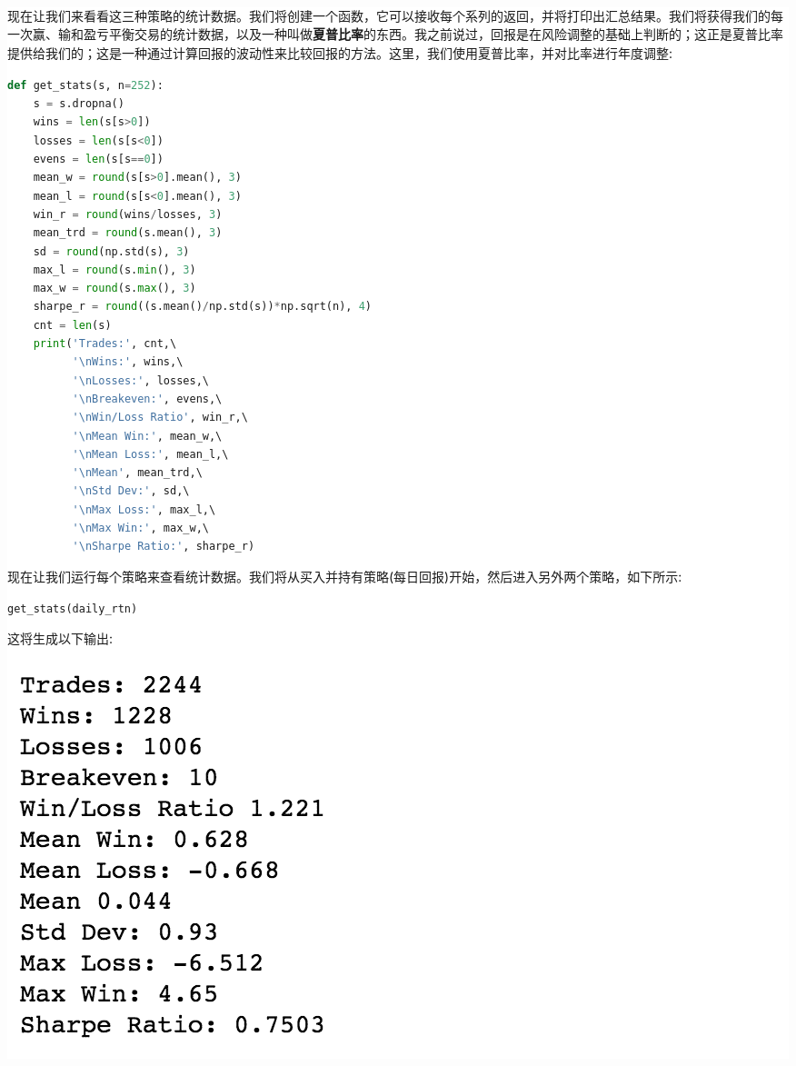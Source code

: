 现在让我们来看看这三种策略的统计数据。我们将创建一个函数，它可以接收每个系列的返回，并将打印出汇总结果。我们将获得我们的每一次赢、输和盈亏平衡交易的统计数据，以及一种叫做**夏普比率**的东西。我之前说过，回报是在风险调整的基础上判断的；这正是夏普比率提供给我们的；这是一种通过计算回报的波动性来比较回报的方法。这里，我们使用夏普比率，并对比率进行年度调整:

```py
def get_stats(s, n=252): 
    s = s.dropna() 
    wins = len(s[s>0]) 
    losses = len(s[s<0]) 
    evens = len(s[s==0]) 
    mean_w = round(s[s>0].mean(), 3) 
    mean_l = round(s[s<0].mean(), 3) 
    win_r = round(wins/losses, 3) 
    mean_trd = round(s.mean(), 3) 
    sd = round(np.std(s), 3) 
    max_l = round(s.min(), 3) 
    max_w = round(s.max(), 3) 
    sharpe_r = round((s.mean()/np.std(s))*np.sqrt(n), 4) 
    cnt = len(s) 
    print('Trades:', cnt,\ 
          '\nWins:', wins,\ 
          '\nLosses:', losses,\ 
          '\nBreakeven:', evens,\ 
          '\nWin/Loss Ratio', win_r,\ 
          '\nMean Win:', mean_w,\ 
          '\nMean Loss:', mean_l,\ 
          '\nMean', mean_trd,\ 
          '\nStd Dev:', sd,\ 
          '\nMax Loss:', max_l,\ 
          '\nMax Win:', max_w,\ 
          '\nSharpe Ratio:', sharpe_r) 
```

现在让我们运行每个策略来查看统计数据。我们将从买入并持有策略(每日回报)开始，然后进入另外两个策略，如下所示:

```py
get_stats(daily_rtn) 
```

这将生成以下输出:

![](img/59e1a71f-db90-4408-a1e7-7e2ca4c92eae.png)
